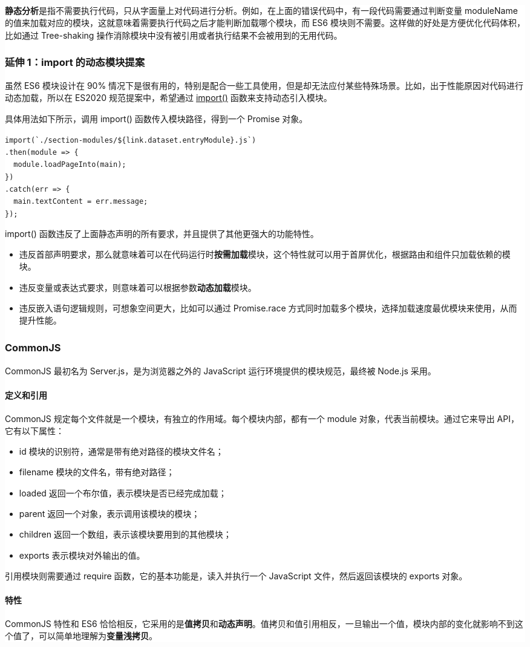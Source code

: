 <p data-nodeid="3547"><strong data-nodeid="3702">静态分析</strong>是指不需要执行代码，只从字面量上对代码进行分析。例如，在上面的错误代码中，有一段代码需要通过判断变量 moduleName 的值来加载对应的模块，这就意味着需要执行代码之后才能判断加载哪个模块，而 ES6 模块则不需要。这样做的好处是方便优化代码体积，比如通过 Tree-shaking 操作消除模块中没有被引用或者执行结果不会被用到的无用代码。</p>
<h3 data-nodeid="3548">延伸 1：import 的动态模块提案</h3>
<p data-nodeid="3549">虽然 ES6 模块设计在 90% 情况下是很有用的，特别是配合一些工具使用，但是却无法应付某些特殊场景。比如，出于性能原因对代码进行动态加载，所以在 ES2020 规范提案中，希望通过 <a href="https://github.com/tc39/proposal-dynamic-import" data-nodeid="3707">import()</a> 函数来支持动态引入模块。</p>
<p data-nodeid="3550">具体用法如下所示，调用 import() 函数传入模块路径，得到一个 Promise 对象。</p>
<pre class="lang-javascript" data-nodeid="3551"><code data-language="javascript"><span class="hljs-keyword">import</span>(<span class="hljs-string">`./section-modules/<span class="hljs-subst">${link.dataset.entryModule}</span>.js`</span>)
.then(<span class="hljs-function"><span class="hljs-params">module</span> =&gt;</span> {
  <span class="hljs-built_in">module</span>.loadPageInto(main);
})
.catch(<span class="hljs-function"><span class="hljs-params">err</span> =&gt;</span> {
  main.textContent = err.message;
});
</code></pre>
<p data-nodeid="3552">import() 函数违反了上面静态声明的所有要求，并且提供了其他更强大的功能特性。</p>
<ul data-nodeid="3553">
<li data-nodeid="3554">
<p data-nodeid="3555">违反首部声明要求，那么就意味着可以在代码运行时<strong data-nodeid="3716">按需加载</strong>模块，这个特性就可以用于首屏优化，根据路由和组件只加载依赖的模块。</p>
</li>
<li data-nodeid="3556">
<p data-nodeid="3557">违反变量或表达式要求，则意味着可以根据参数<strong data-nodeid="3722">动态加载</strong>模块。</p>
</li>
<li data-nodeid="3558">
<p data-nodeid="3559">违反嵌入语句逻辑规则，可想象空间更大，比如可以通过 Promise.race 方式同时加载多个模块，选择加载速度最优模块来使用，从而提升性能。</p>
</li>
</ul>
<h3 data-nodeid="3560">CommonJS</h3>
<p data-nodeid="3561">CommonJS 最初名为 Server.js，是为浏览器之外的 JavaScript 运行环境提供的模块规范，最终被 Node.js 采用。</p>
<h4 data-nodeid="3562">定义和引用</h4>
<p data-nodeid="3563">CommonJS 规定每个文件就是一个模块，有独立的作用域。每个模块内部，都有一个 module 对象，代表当前模块。通过它来导出 API，它有以下属性：</p>
<ul data-nodeid="3564">
<li data-nodeid="3565">
<p data-nodeid="3566">id 模块的识别符，通常是带有绝对路径的模块文件名；</p>
</li>
<li data-nodeid="3567">
<p data-nodeid="3568">filename 模块的文件名，带有绝对路径；</p>
</li>
<li data-nodeid="3569">
<p data-nodeid="3570">loaded 返回一个布尔值，表示模块是否已经完成加载；</p>
</li>
<li data-nodeid="3571">
<p data-nodeid="3572">parent 返回一个对象，表示调用该模块的模块；</p>
</li>
<li data-nodeid="3573">
<p data-nodeid="3574">children 返回一个数组，表示该模块要用到的其他模块；</p>
</li>
<li data-nodeid="3575">
<p data-nodeid="3576">exports 表示模块对外输出的值。</p>
</li>
</ul>
<p data-nodeid="3577">引用模块则需要通过 require 函数，它的基本功能是，读入并执行一个 JavaScript 文件，然后返回该模块的 exports 对象。</p>
<h4 data-nodeid="3578">特性</h4>
<p data-nodeid="7121" class="te-preview-highlight">CommonJS 特性和 ES6 恰恰相反，它采用的是<strong data-nodeid="7135">值拷贝</strong>和<strong data-nodeid="7136">动态声明</strong>。值拷贝和值引用相反，一旦输出一个值，模块内部的变化就影响不到这个值了，可以简单地理解为<strong data-nodeid="7137">变量浅拷贝</strong>。</p>
